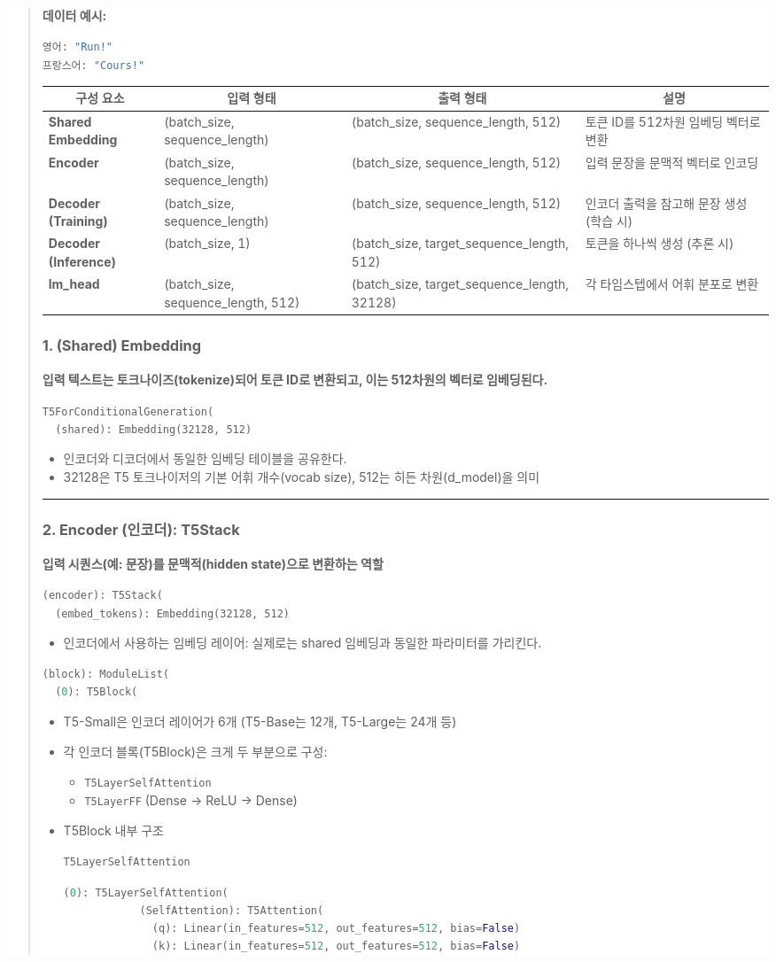 > 
> **데이터 예시:**
> 
> ```python
> 영어: "Run!"  
> 프랑스어: "Cours!" 
> ```
> 
> | 구성 요소 | 입력 형태 | 출력 형태 | 설명 |
> | --- | --- | --- | --- |
> | **Shared Embedding** | (batch_size, sequence_length) | (batch_size, sequence_length, 512) | 토큰 ID를 512차원 임베딩 벡터로 변환 |
> | **Encoder** | (batch_size, sequence_length) | (batch_size, sequence_length, 512) | 입력 문장을 문맥적 벡터로 인코딩 |
> | **Decoder (Training)** | (batch_size, sequence_length) | (batch_size, sequence_length, 512) | 인코더 출력을 참고해 문장 생성 (학습 시) |
> | **Decoder (Inference)** | (batch_size, 1) | (batch_size, target_sequence_length, 512) | 토큰을 하나씩 생성 (추론 시) |
> | **lm_head** | (batch_size, sequence_length, 512) | (batch_size, target_sequence_length, 32128) | 각 타임스텝에서 어휘 분포로 변환 |
> 
> ### 1. (Shared) Embedding
> 
> **입력 텍스트는 토크나이즈(tokenize)되어 토큰 ID로 변환되고, 이는 512차원의 벡터로 임베딩된다.**
> 
> ```
> T5ForConditionalGeneration(
>   (shared): Embedding(32128, 512)
> ```
> 
> - 인코더와 디코더에서 동일한 임베딩 테이블을 공유한다.
> - 32128은 T5 토크나이저의 기본 어휘 개수(vocab size), 512는 히든 차원(d_model)을 의미
> 
> ---
> 
> ### 2. Encoder (인코더): T5Stack
> 
> **입력 시퀀스(예: 문장)를 문맥적(hidden state)으로 변환하는 역할**
> 
> ```
> (encoder): T5Stack(
>   (embed_tokens): Embedding(32128, 512)
> ```
> 
> - 인코더에서 사용하는 임베딩 레이어:  실제로는 shared 임베딩과 동일한 파라미터를 가리킨다.
> 
> ```python
> (block): ModuleList(
>   (0): T5Block(
> ```
> 
> - T5-Small은 인코더 레이어가 6개 (T5-Base는 12개, T5-Large는 24개 등)
> - 각 인코더 블록(T5Block)은 크게 두 부분으로 구성:
>     - `T5LayerSelfAttention`
>     - `T5LayerFF` (Dense -> ReLU -> Dense)
> - T5Block 내부 구조
>     
>     `T5LayerSelfAttention`
>     
>     ```python
>     (0): T5LayerSelfAttention(
>                 (SelfAttention): T5Attention(
>                   (q): Linear(in_features=512, out_features=512, bias=False)
>                   (k): Linear(in_features=512, out_features=512, bias=False)